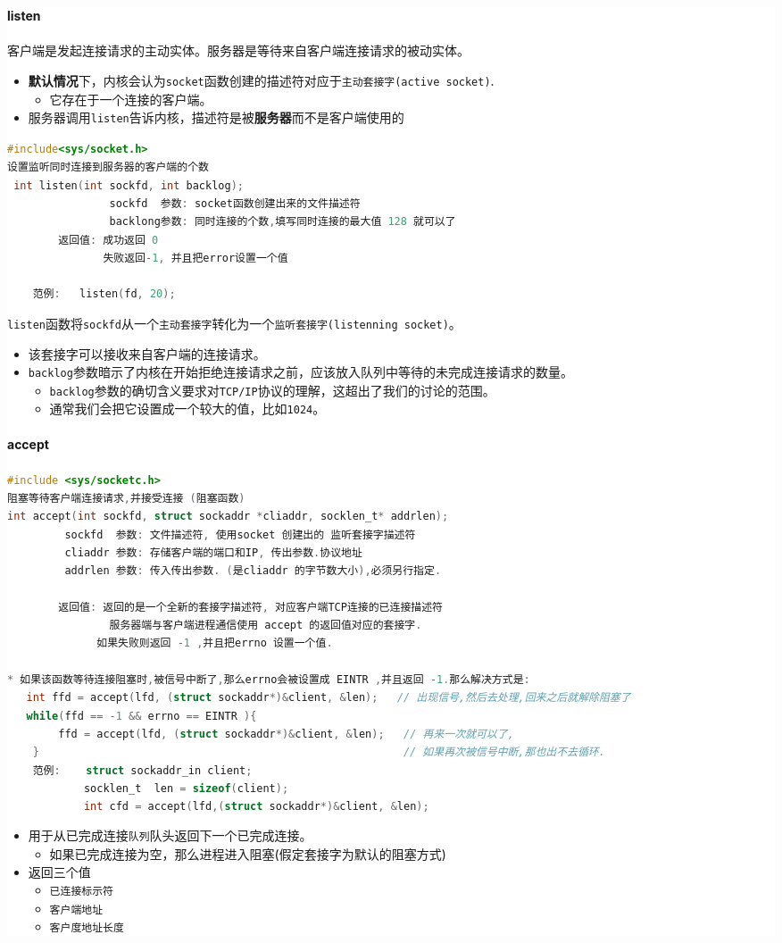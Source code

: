 #### listen

客户端是发起连接请求的主动实体。服务器是等待来自客户端连接请求的被动实体。

* **默认情况**下，内核会认为`socket`函数创建的描述符对应于`主动套接字(active socket)`.
  * 它存在于一个连接的客户端。
* 服务器调用`listen`告诉内核，描述符是被**服务器**而不是客户端使用的

```c
#include<sys/socket.h>
设置监听同时连接到服务器的客户端的个数
 int listen(int sockfd, int backlog);
                sockfd  参数: socket函数创建出来的文件描述符
                backlong参数: 同时连接的个数,填写同时连接的最大值 128 就可以了
        返回值: 成功返回 0
               失败返回-1, 并且把error设置一个值

    范例:   listen(fd, 20);
```

`listen`函数将`sockfd`从一个`主动套接字`转化为一个`监听套接字(listenning socket)`。

* 该套接字可以接收来自客户端的连接请求。
* `backlog`参数暗示了内核在开始拒绝连接请求之前，应该放入队列中等待的未完成连接请求的数量。
  * `backlog`参数的确切含义要求对`TCP/IP`协议的理解，这超出了我们的讨论的范围。
  * 通常我们会把它设置成一个较大的值，比如`1024`。

#### accept

```c
#include <sys/socketc.h>
阻塞等待客户端连接请求,并接受连接 (阻塞函数)
int accept(int sockfd, struct sockaddr *cliaddr, socklen_t* addrlen);
         sockfd  参数: 文件描述符, 使用socket 创建出的 监听套接字描述符                      
         cliaddr 参数: 存储客户端的端口和IP, 传出参数.协议地址
         addrlen 参数: 传入传出参数. (是cliaddr 的字节数大小),必须另行指定.

        返回值: 返回的是一个全新的套接字描述符, 对应客户端TCP连接的已连接描述符
                服务器端与客户端进程通信使用 accept 的返回值对应的套接字.
              如果失败则返回 -1 ,并且把errno 设置一个值.
            
* 如果该函数等待连接阻塞时,被信号中断了,那么errno会被设置成 EINTR ,并且返回 -1.那么解决方式是:
   int ffd = accept(lfd, (struct sockaddr*)&client, &len);   // 出现信号,然后去处理,回来之后就解除阻塞了
   while(ffd == -1 && errno == EINTR ){
        ffd = accept(lfd, (struct sockaddr*)&client, &len);   // 再来一次就可以了,
    }                                                         // 如果再次被信号中断,那也出不去循环.
    范例:    struct sockaddr_in client;
            socklen_t  len = sizeof(client);
            int cfd = accept(lfd,(struct sockaddr*)&client, &len);
```

* 用于从已完成连接`队列`队头返回下一个已完成连接。
  * 如果已完成连接为空，那么进程进入阻塞\(假定套接字为默认的阻塞方式\)
* 返回三个值
  * `已连接标示符`
  * `客户端地址`
  * `客户度地址长度`

